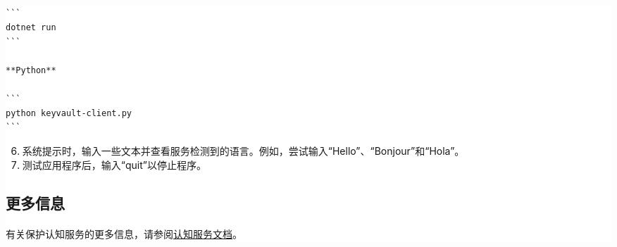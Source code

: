     ```
    dotnet run
    ```

    **Python**

    ```
    python keyvault-client.py
    ```

6. 系统提示时，输入一些文本并查看服务检测到的语言。例如，尝试输入“Hello”、“Bonjour”和“Hola”。
7. 测试应用程序后，输入“quit”以停止程序。

## 更多信息

有关保护认知服务的更多信息，请参阅[认知服务文档](https://docs.microsoft.com/azure/cognitive-services/cognitive-services-security)。
